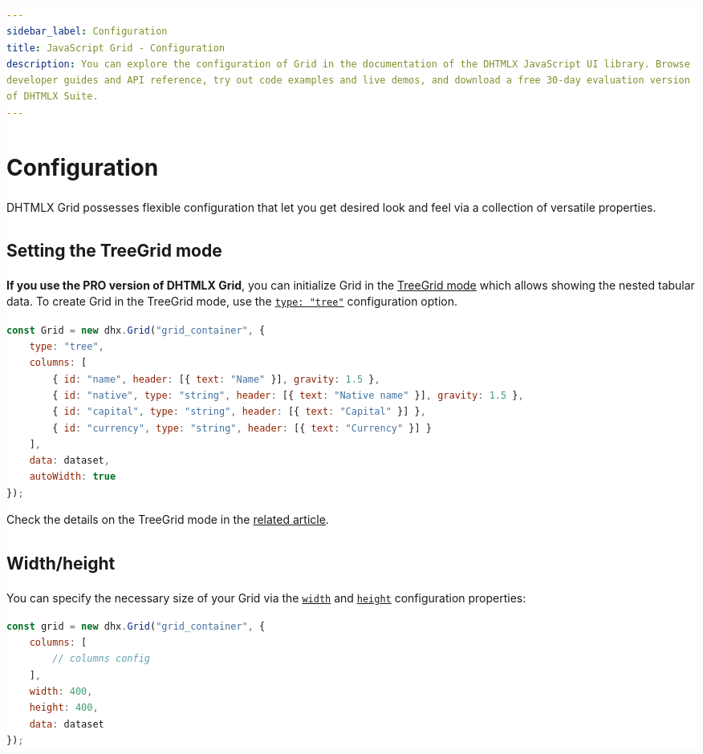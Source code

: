 ```yaml
---
sidebar_label: Configuration
title: JavaScript Grid - Configuration 
description: You can explore the configuration of Grid in the documentation of the DHTMLX JavaScript UI library. Browse developer guides and API reference, try out code examples and live demos, and download a free 30-day evaluation version of DHTMLX Suite.
---
```


# Configuration

DHTMLX Grid possesses flexible configuration that let you get desired look and feel via a collection of versatile properties.

## Setting the TreeGrid mode 

**If you use the PRO version of DHTMLX Grid**, you can initialize Grid in the [TreeGrid mode](grid/treegrid_mode.md) which allows showing the nested tabular data. To create Grid in the TreeGrid mode, use the [`type: "tree"`](grid/api/grid_type_config.md) configuration option.

~~~jsx {2} title="index.js"
const Grid = new dhx.Grid("grid_container", {
    type: "tree",
    columns: [
        { id: "name", header: [{ text: "Name" }], gravity: 1.5 },
        { id: "native", type: "string", header: [{ text: "Native name" }], gravity: 1.5 },
        { id: "capital", type: "string", header: [{ text: "Capital" }] },
        { id: "currency", type: "string", header: [{ text: "Currency" }] }
    ],
    data: dataset,
    autoWidth: true
});
~~~

Check the details on the TreeGrid mode in the [related article](grid/treegrid_mode.md).

## Width/height

You can specify the necessary size of your Grid via the [`width`](grid/api/grid_width_config.md) and [`height`](grid/api/grid_height_config.md) configuration properties:

~~~jsx
const grid = new dhx.Grid("grid_container", {
    columns: [
        // columns config
    ],
    width: 400,
    height: 400,
    data: dataset
});
~~~
